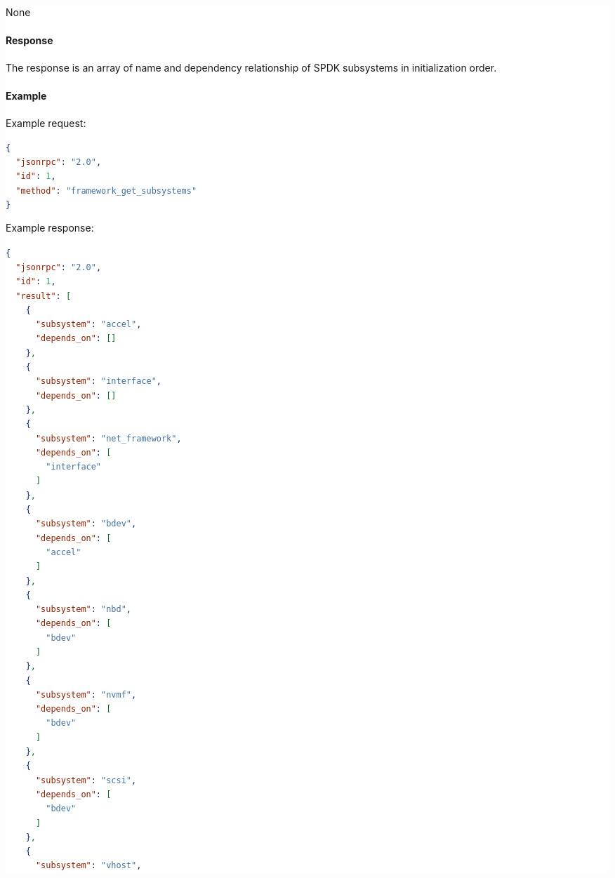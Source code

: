 None

#### Response

The response is an array of name and dependency relationship of SPDK subsystems in initialization order.

#### Example

Example request:

~~~json
{
  "jsonrpc": "2.0",
  "id": 1,
  "method": "framework_get_subsystems"
}
~~~

Example response:

~~~json
{
  "jsonrpc": "2.0",
  "id": 1,
  "result": [
    {
      "subsystem": "accel",
      "depends_on": []
    },
    {
      "subsystem": "interface",
      "depends_on": []
    },
    {
      "subsystem": "net_framework",
      "depends_on": [
        "interface"
      ]
    },
    {
      "subsystem": "bdev",
      "depends_on": [
        "accel"
      ]
    },
    {
      "subsystem": "nbd",
      "depends_on": [
        "bdev"
      ]
    },
    {
      "subsystem": "nvmf",
      "depends_on": [
        "bdev"
      ]
    },
    {
      "subsystem": "scsi",
      "depends_on": [
        "bdev"
      ]
    },
    {
      "subsystem": "vhost",
~~~